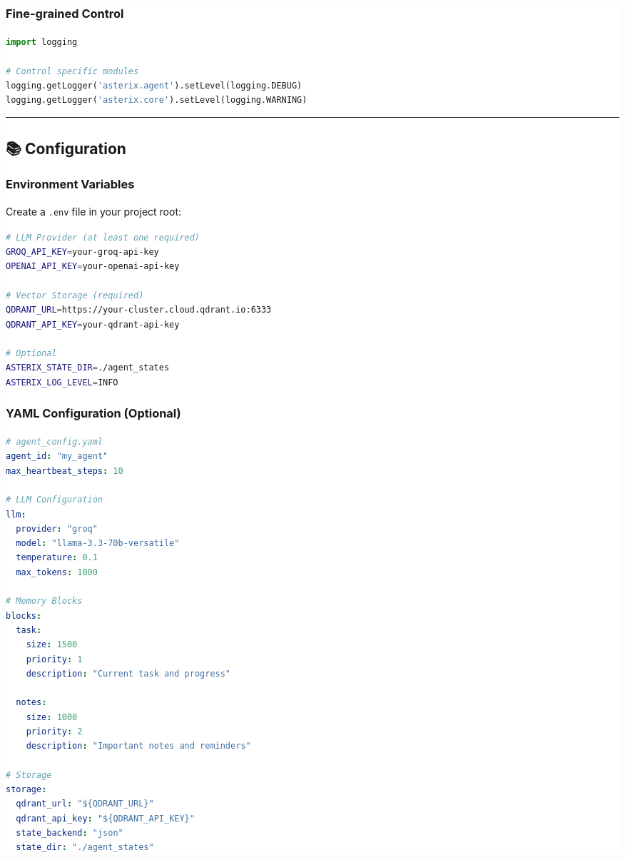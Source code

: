 ### Fine-grained Control
```python
import logging

# Control specific modules
logging.getLogger('asterix.agent').setLevel(logging.DEBUG)
logging.getLogger('asterix.core').setLevel(logging.WARNING)
```

---

## 📚 Configuration

### Environment Variables

Create a `.env` file in your project root:

```bash
# LLM Provider (at least one required)
GROQ_API_KEY=your-groq-api-key
OPENAI_API_KEY=your-openai-api-key

# Vector Storage (required)
QDRANT_URL=https://your-cluster.cloud.qdrant.io:6333
QDRANT_API_KEY=your-qdrant-api-key

# Optional
ASTERIX_STATE_DIR=./agent_states
ASTERIX_LOG_LEVEL=INFO
```

### YAML Configuration (Optional)

```yaml
# agent_config.yaml
agent_id: "my_agent"
max_heartbeat_steps: 10

# LLM Configuration
llm:
  provider: "groq"
  model: "llama-3.3-70b-versatile"
  temperature: 0.1
  max_tokens: 1000

# Memory Blocks
blocks:
  task:
    size: 1500
    priority: 1
    description: "Current task and progress"
  
  notes:
    size: 1000
    priority: 2
    description: "Important notes and reminders"

# Storage
storage:
  qdrant_url: "${QDRANT_URL}"
  qdrant_api_key: "${QDRANT_API_KEY}"
  state_backend: "json"
  state_dir: "./agent_states"

```